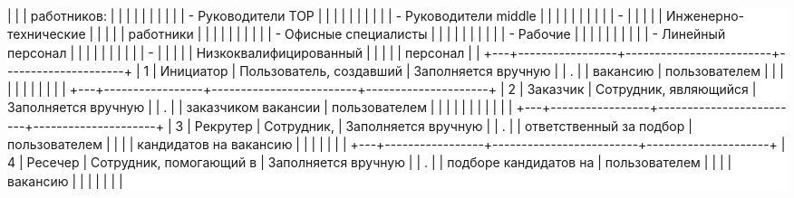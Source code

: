 |   |                 | работников:             |                     |
|   |                 |                         |                     |
|   |                 | -   Руководители TOP    |                     |
|   |                 |                         |                     |
|   |                 | -   Руководители middle |                     |
|   |                 |                         |                     |
|   |                 | -                       |                     |
|   |                 |   Инженерно-технические |                     |
|   |                 |     работники           |                     |
|   |                 |                         |                     |
|   |                 | -   Офисные специалисты |                     |
|   |                 |                         |                     |
|   |                 | -   Рабочие             |                     |
|   |                 |                         |                     |
|   |                 | -   Линейный персонал   |                     |
|   |                 |                         |                     |
|   |                 | -                       |                     |
|   |                 |  Низкоквалифицированный |                     |
|   |                 |     персонал            |                     |
+---+-----------------+-------------------------+---------------------+
| 1 | Инициатор       | Пользователь, создавший | Заполняется вручную |
| . |                 | вакансию                | пользователем       |
|   |                 |                         |                     |
|   |                 |                         |                     |
+---+-----------------+-------------------------+---------------------+
| 2 | Заказчик        | Сотрудник, являющийся   | Заполняется вручную |
| . |                 | заказчиком вакансии     | пользователем       |
|   |                 |                         |                     |
|   |                 |                         |                     |
+---+-----------------+-------------------------+---------------------+
| 3 | Рекрутер        | Сотрудник,              | Заполняется вручную |
| . |                 | ответственный за подбор | пользователем       |
|   |                 | кандидатов на вакансию  |                     |
|   |                 |                         |                     |
+---+-----------------+-------------------------+---------------------+
| 4 | Ресечер         | Сотрудник, помогающий в | Заполняется вручную |
| . |                 | подборе кандидатов на   | пользователем       |
|   |                 | вакансию                |                     |
|   |                 |                         |                     |